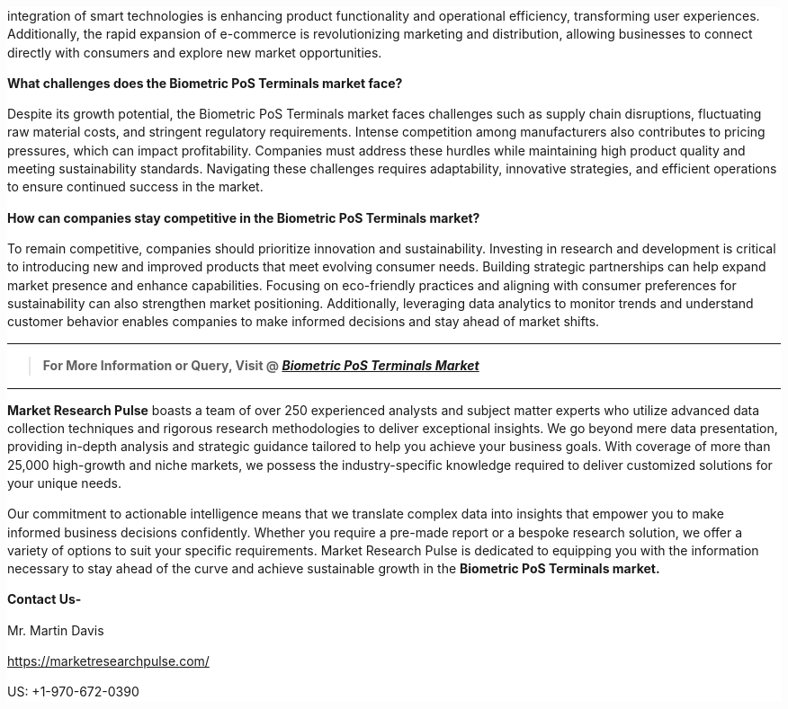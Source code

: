 integration of smart technologies is enhancing product functionality and operational efficiency, transforming user experiences. Additionally, the rapid expansion of e-commerce is revolutionizing marketing and distribution, allowing businesses to connect directly with consumers and explore new market opportunities.</p><p><strong>What challenges does the Biometric PoS Terminals market face?</strong></p><p>Despite its growth potential, the Biometric PoS Terminals market faces challenges such as supply chain disruptions, fluctuating raw material costs, and stringent regulatory requirements. Intense competition among manufacturers also contributes to pricing pressures, which can impact profitability. Companies must address these hurdles while maintaining high product quality and meeting sustainability standards. Navigating these challenges requires adaptability, innovative strategies, and efficient operations to ensure continued success in the market.</p><p><strong>How can companies stay competitive in the Biometric PoS Terminals market?</strong></p><p>To remain competitive, companies should prioritize innovation and sustainability. Investing in research and development is critical to introducing new and improved products that meet evolving consumer needs. Building strategic partnerships can help expand market presence and enhance capabilities. Focusing on eco-friendly practices and aligning with consumer preferences for sustainability can also strengthen market positioning. Additionally, leveraging data analytics to monitor trends and understand customer behavior enables companies to make informed decisions and stay ahead of market shifts.</p><hr /><blockquote><p><strong>For More Information or Query, Visit @&nbsp;<em><a href="https://marketresearchpulse.com/report/71632/biometric-pos-terminals-market?utm_source=Linkedin&utm_medium=019">Biometric PoS Terminals Market</a></em></strong></p></blockquote><hr /><p><strong>Market Research Pulse</strong> boasts a team of over 250 experienced analysts and subject matter experts who utilize advanced data collection techniques and rigorous research methodologies to deliver exceptional insights. We go beyond mere data presentation, providing in-depth analysis and strategic guidance tailored to help you achieve your business goals. With coverage of more than 25,000 high-growth and niche markets, we possess the industry-specific knowledge required to deliver customized solutions for your unique needs.</p><p>Our commitment to actionable intelligence means that we translate complex data into insights that empower you to make informed business decisions confidently. Whether you require a pre-made report or a bespoke research solution, we offer a variety of options to suit your specific requirements. Market Research Pulse is dedicated to equipping you with the information necessary to stay ahead of the curve and achieve sustainable growth in the <strong>Biometric PoS Terminals market.</strong></p><p><strong>Contact Us-</strong></p><p>Mr. Martin Davis</p><p>https://marketresearchpulse.com/</p><p>US: +1-970-672-0390</p>
